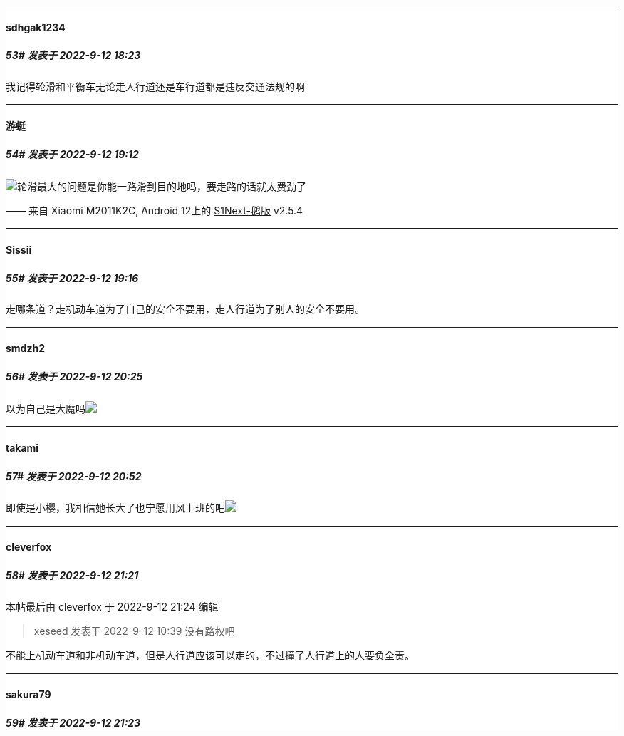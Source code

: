 *****

####  sdhgak1234  
##### 53#       发表于 2022-9-12 18:23

我记得轮滑和平衡车无论走人行道还是车行道都是违反交通法规的啊

*****

####  游蜓  
##### 54#       发表于 2022-9-12 19:12

<img src="https://static.saraba1st.com/image/smiley/face2017/001.png" referrerpolicy="no-referrer">轮滑最大的问题是你能一路滑到目的地吗，要走路的话就太费劲了

—— 来自 Xiaomi M2011K2C, Android 12上的 [S1Next-鹅版](https://github.com/ykrank/S1-Next/releases) v2.5.4

*****

####  Sissii  
##### 55#       发表于 2022-9-12 19:16

走哪条道？走机动车道为了自己的安全不要用，走人行道为了别人的安全不要用。

*****

####  smdzh2  
##### 56#       发表于 2022-9-12 20:25

以为自己是大魔吗<img src="https://static.saraba1st.com/image/smiley/bundam2017/026.png" referrerpolicy="no-referrer">

*****

####  takami  
##### 57#       发表于 2022-9-12 20:52

即使是小樱，我相信她长大了也宁愿用风上班的吧<img src="https://static.saraba1st.com/image/smiley/face2017/066.png" referrerpolicy="no-referrer">

*****

####  cleverfox  
##### 58#       发表于 2022-9-12 21:21

 本帖最后由 cleverfox 于 2022-9-12 21:24 编辑 
<blockquote>xeseed 发表于 2022-9-12 10:39
没有路权吧</blockquote>
不能上机动车道和非机动车道，但是人行道应该可以走的，不过撞了人行道上的人要负全责。

*****

####  sakura79  
##### 59#       发表于 2022-9-12 21:23
